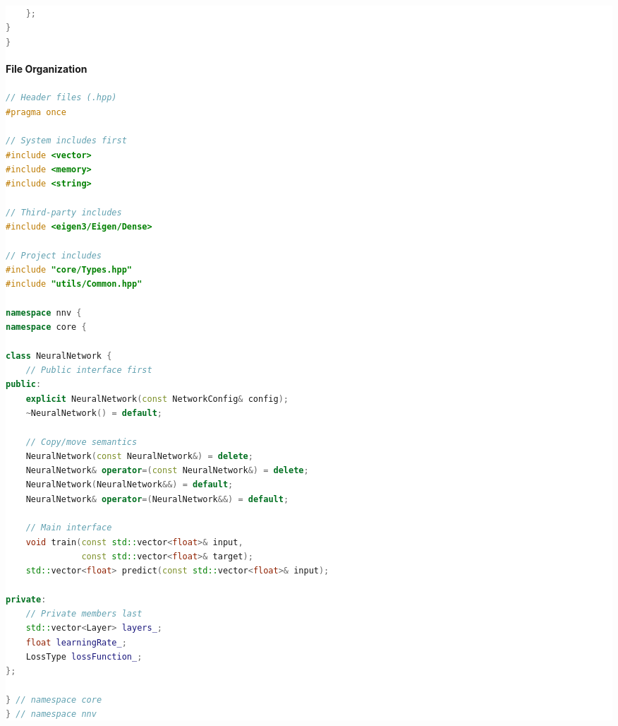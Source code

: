 ```cpp
    };
}
}
```

#### File Organization

```cpp
// Header files (.hpp)
#pragma once

// System includes first
#include <vector>
#include <memory>
#include <string>

// Third-party includes
#include <eigen3/Eigen/Dense>

// Project includes
#include "core/Types.hpp"
#include "utils/Common.hpp"

namespace nnv {
namespace core {

class NeuralNetwork {
    // Public interface first
public:
    explicit NeuralNetwork(const NetworkConfig& config);
    ~NeuralNetwork() = default;

    // Copy/move semantics
    NeuralNetwork(const NeuralNetwork&) = delete;
    NeuralNetwork& operator=(const NeuralNetwork&) = delete;
    NeuralNetwork(NeuralNetwork&&) = default;
    NeuralNetwork& operator=(NeuralNetwork&&) = default;

    // Main interface
    void train(const std::vector<float>& input,
               const std::vector<float>& target);
    std::vector<float> predict(const std::vector<float>& input);

private:
    // Private members last
    std::vector<Layer> layers_;
    float learningRate_;
    LossType lossFunction_;
};

} // namespace core
} // namespace nnv
```
